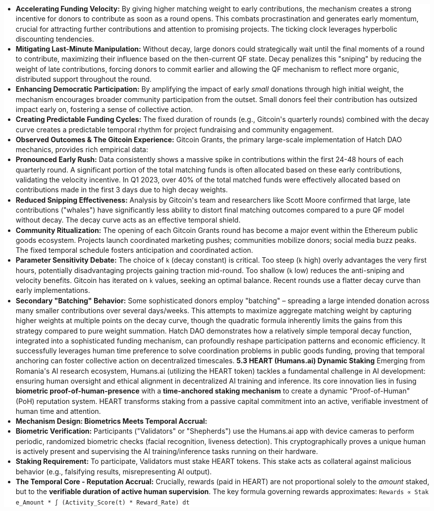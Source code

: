 *   **Accelerating Funding Velocity:** By giving higher matching weight to early contributions, the mechanism creates a strong incentive for donors to contribute as soon as a round opens. This combats procrastination and generates early momentum, crucial for attracting further contributions and attention to promising projects. The ticking clock leverages hyperbolic discounting tendencies.
*   **Mitigating Last-Minute Manipulation:** Without decay, large donors could strategically wait until the final moments of a round to contribute, maximizing their influence based on the then-current QF state. Decay penalizes this "sniping" by reducing the weight of late contributions, forcing donors to commit earlier and allowing the QF mechanism to reflect more organic, distributed support throughout the round.
*   **Enhancing Democratic Participation:** By amplifying the impact of early *small* donations through high initial weight, the mechanism encourages broader community participation from the outset. Small donors feel their contribution has outsized impact early on, fostering a sense of collective action.
*   **Creating Predictable Funding Cycles:** The fixed duration of rounds (e.g., Gitcoin's quarterly rounds) combined with the decay curve creates a predictable temporal rhythm for project fundraising and community engagement.
*   **Observed Outcomes & The Gitcoin Experience:**
Gitcoin Grants, the primary large-scale implementation of Hatch DAO mechanics, provides rich empirical data:
*   **Pronounced Early Rush:** Data consistently shows a massive spike in contributions within the first 24-48 hours of each quarterly round. A significant portion of the total matching funds is often allocated based on these early contributions, validating the velocity incentive. In Q1 2023, over 40% of the total matched funds were effectively allocated based on contributions made in the first 3 days due to high decay weights.
*   **Reduced Snipping Effectiveness:** Analysis by Gitcoin's team and researchers like Scott Moore confirmed that large, late contributions ("whales") have significantly less ability to distort final matching outcomes compared to a pure QF model without decay. The decay curve acts as an effective temporal shield.
*   **Community Ritualization:** The opening of each Gitcoin Grants round has become a major event within the Ethereum public goods ecosystem. Projects launch coordinated marketing pushes; communities mobilize donors; social media buzz peaks. The fixed temporal schedule fosters anticipation and coordinated action.
*   **Parameter Sensitivity Debate:** The choice of `k` (decay constant) is critical. Too steep (`k` high) overly advantages the very first hours, potentially disadvantaging projects gaining traction mid-round. Too shallow (`k` low) reduces the anti-sniping and velocity benefits. Gitcoin has iterated on `k` values, seeking an optimal balance. Recent rounds use a flatter decay curve than early implementations.
*   **Secondary "Batching" Behavior:** Some sophisticated donors employ "batching" – spreading a large intended donation across many smaller contributions over several days/weeks. This attempts to maximize aggregate matching weight by capturing higher weights at multiple points on the decay curve, though the quadratic formula inherently limits the gains from this strategy compared to pure weight summation.
Hatch DAO demonstrates how a relatively simple temporal decay function, integrated into a sophisticated funding mechanism, can profoundly reshape participation patterns and economic efficiency. It successfully leverages human time preference to solve coordination problems in public goods funding, proving that temporal anchoring can foster collective action on decentralized timescales.
**5.3 HEART (Humans.ai) Dynamic Staking**
Emerging from Romania's AI research ecosystem, Humans.ai (utilizing the HEART token) tackles a fundamental challenge in AI development: ensuring human oversight and ethical alignment in decentralized AI training and inference. Its core innovation lies in fusing **biometric proof-of-human-presence** with a **time-anchored staking mechanism** to create a dynamic "Proof-of-Human" (PoH) reputation system. HEART transforms staking from a passive capital commitment into an active, verifiable investment of human time and attention.
*   **Mechanism Design: Biometrics Meets Temporal Accrual:**
*   **Biometric Verification:** Participants ("Validators" or "Shepherds") use the Humans.ai app with device cameras to perform periodic, randomized biometric checks (facial recognition, liveness detection). This cryptographically proves a unique human is actively present and supervising the AI training/inference tasks running on their hardware.
*   **Staking Requirement:** To participate, Validators must stake HEART tokens. This stake acts as collateral against malicious behavior (e.g., falsifying results, misrepresenting AI output).
*   **The Temporal Core - Reputation Accrual:** Crucially, rewards (paid in HEART) are not proportional solely to the *amount* staked, but to the **verifiable duration of active human supervision**. The key formula governing rewards approximates:
`Rewards ∝ Stake_Amount * ∫ (Activity_Score(t) * Reward_Rate) dt`